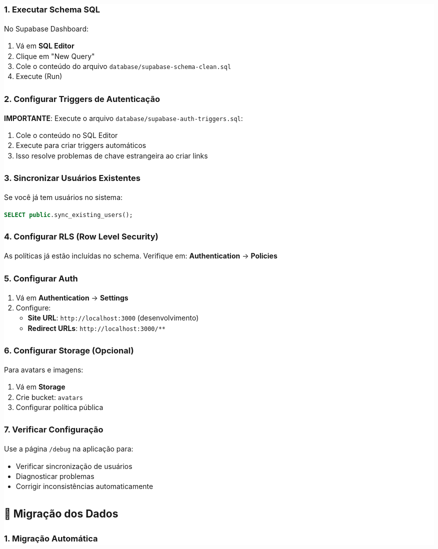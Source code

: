 ### 1. **Executar Schema SQL**

No Supabase Dashboard:
1. Vá em **SQL Editor**
2. Clique em "New Query"
3. Cole o conteúdo do arquivo `database/supabase-schema-clean.sql`
4. Execute (Run)

### 2. **Configurar Triggers de Autenticação**

**IMPORTANTE**: Execute o arquivo `database/supabase-auth-triggers.sql`:
1. Cole o conteúdo no SQL Editor
2. Execute para criar triggers automáticos
3. Isso resolve problemas de chave estrangeira ao criar links

### 3. **Sincronizar Usuários Existentes**

Se você já tem usuários no sistema:
```sql
SELECT public.sync_existing_users();
```

### 4. **Configurar RLS (Row Level Security)**

As políticas já estão incluídas no schema. Verifique em:
**Authentication** → **Policies**

### 5. **Configurar Auth**

1. Vá em **Authentication** → **Settings**
2. Configure:
   - **Site URL**: `http://localhost:3000` (desenvolvimento)
   - **Redirect URLs**: `http://localhost:3000/**`

### 6. **Configurar Storage (Opcional)**

Para avatars e imagens:
1. Vá em **Storage**
2. Crie bucket: `avatars`
3. Configurar política pública

### 7. **Verificar Configuração**

Use a página `/debug` na aplicação para:
- Verificar sincronização de usuários
- Diagnosticar problemas
- Corrigir inconsistências automaticamente

## 🔄 Migração dos Dados

### 1. **Migração Automática**
